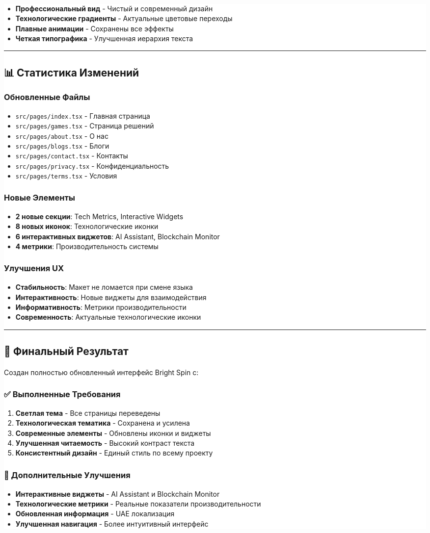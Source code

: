 - **Профессиональный вид** - Чистый и современный дизайн
- **Технологические градиенты** - Актуальные цветовые переходы
- **Плавные анимации** - Сохранены все эффекты
- **Четкая типографика** - Улучшенная иерархия текста

---

## 📊 Статистика Изменений

### Обновленные Файлы

- `src/pages/index.tsx` - Главная страница
- `src/pages/games.tsx` - Страница решений
- `src/pages/about.tsx` - О нас
- `src/pages/blogs.tsx` - Блоги
- `src/pages/contact.tsx` - Контакты
- `src/pages/privacy.tsx` - Конфиденциальность
- `src/pages/terms.tsx` - Условия

### Новые Элементы

- **2 новые секции**: Tech Metrics, Interactive Widgets
- **8 новых иконок**: Технологические иконки
- **6 интерактивных виджетов**: AI Assistant, Blockchain Monitor
- **4 метрики**: Производительность системы

### Улучшения UX

- **Стабильность**: Макет не ломается при смене языка
- **Интерактивность**: Новые виджеты для взаимодействия
- **Информативность**: Метрики производительности
- **Современность**: Актуальные технологические иконки

---

## 🎯 Финальный Результат

Создан полностью обновленный интерфейс Bright Spin с:

### ✅ Выполненные Требования

1. **Светлая тема** - Все страницы переведены
2. **Технологическая тематика** - Сохранена и усилена
3. **Современные элементы** - Обновлены иконки и виджеты
4. **Улучшенная читаемость** - Высокий контраст текста
5. **Консистентный дизайн** - Единый стиль по всему проекту

### 🌟 Дополнительные Улучшения

- **Интерактивные виджеты** - AI Assistant и Blockchain Monitor
- **Технологические метрики** - Реальные показатели производительности
- **Обновленная информация** - UAE локализация
- **Улучшенная навигация** - Более интуитивный интерфейс
